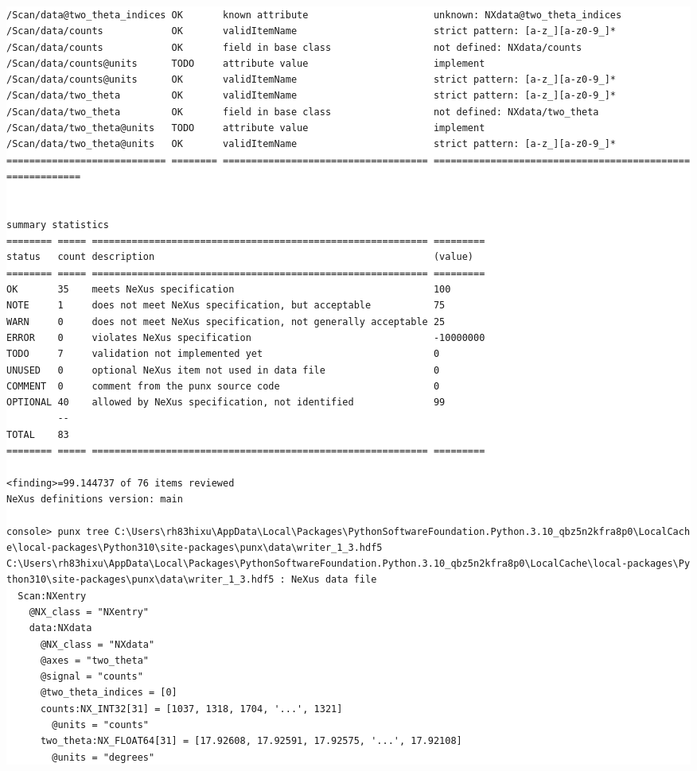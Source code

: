 ```
/Scan/data@two_theta_indices OK       known attribute                      unknown: NXdata@two_theta_indices
/Scan/data/counts            OK       validItemName                        strict pattern: [a-z_][a-z0-9_]*
/Scan/data/counts            OK       field in base class                  not defined: NXdata/counts
/Scan/data/counts@units      TODO     attribute value                      implement
/Scan/data/counts@units      OK       validItemName                        strict pattern: [a-z_][a-z0-9_]*
/Scan/data/two_theta         OK       validItemName                        strict pattern: [a-z_][a-z0-9_]*
/Scan/data/two_theta         OK       field in base class                  not defined: NXdata/two_theta
/Scan/data/two_theta@units   TODO     attribute value                      implement
/Scan/data/two_theta@units   OK       validItemName                        strict pattern: [a-z_][a-z0-9_]*
============================ ======== ==================================== ==========================================================


summary statistics
======== ===== =========================================================== =========
status   count description                                                 (value)
======== ===== =========================================================== =========
OK       35    meets NeXus specification                                   100
NOTE     1     does not meet NeXus specification, but acceptable           75
WARN     0     does not meet NeXus specification, not generally acceptable 25
ERROR    0     violates NeXus specification                                -10000000
TODO     7     validation not implemented yet                              0
UNUSED   0     optional NeXus item not used in data file                   0
COMMENT  0     comment from the punx source code                           0
OPTIONAL 40    allowed by NeXus specification, not identified              99
         --
TOTAL    83
======== ===== =========================================================== =========

<finding>=99.144737 of 76 items reviewed
NeXus definitions version: main

console> punx tree C:\Users\rh83hixu\AppData\Local\Packages\PythonSoftwareFoundation.Python.3.10_qbz5n2kfra8p0\LocalCache\local-packages\Python310\site-packages\punx\data\writer_1_3.hdf5
C:\Users\rh83hixu\AppData\Local\Packages\PythonSoftwareFoundation.Python.3.10_qbz5n2kfra8p0\LocalCache\local-packages\Python310\site-packages\punx\data\writer_1_3.hdf5 : NeXus data file
  Scan:NXentry
    @NX_class = "NXentry"
    data:NXdata
      @NX_class = "NXdata"
      @axes = "two_theta"
      @signal = "counts"
      @two_theta_indices = [0]
      counts:NX_INT32[31] = [1037, 1318, 1704, '...', 1321]
        @units = "counts"
      two_theta:NX_FLOAT64[31] = [17.92608, 17.92591, 17.92575, '...', 17.92108]
        @units = "degrees"
```
